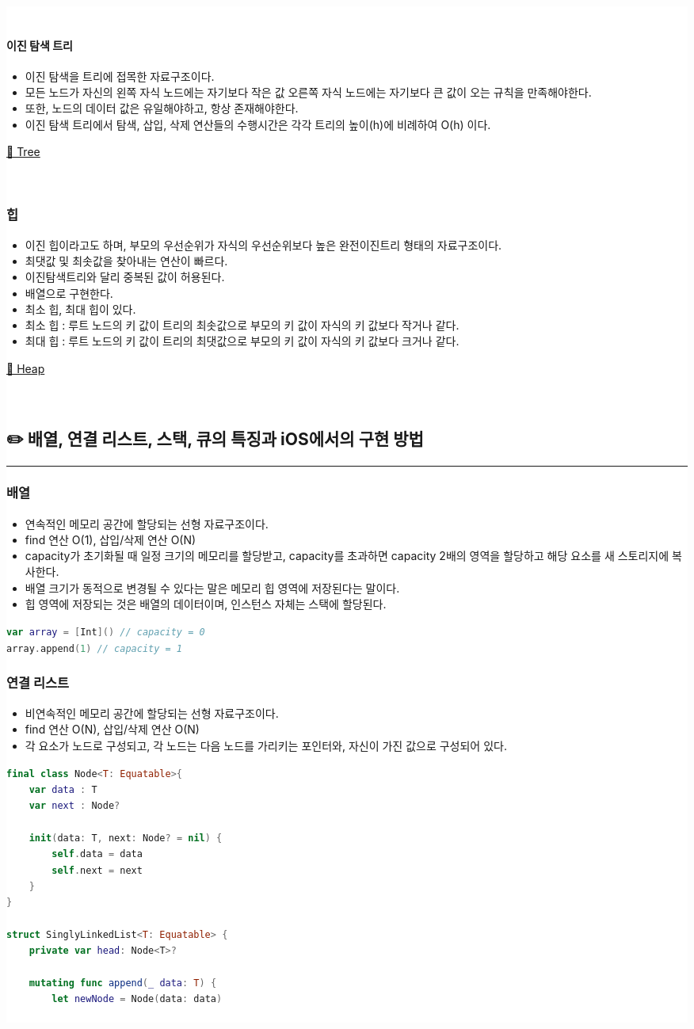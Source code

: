 <br/>

#### 이진 탐색 트리

- 이진 탐색을 트리에 접목한 자료구조이다.
- 모든 노드가 자신의 왼쪽 자식 노드에는 자기보다 작은 값 오른쪽 자식 노드에는 자기보다 큰 값이 오는 규칙을 만족해야한다. 
- 또한, 노드의 데이터 값은 유일해야하고, 항상 존재해야한다. 
- 이진 탐색 트리에서 탐색, 삽입, 삭제 연산들의 수행시간은 각각 트리의 높이(h)에 비례하여 O(h) 이다.

[📝 Tree](https://gyeom-ji.github.io/posts/tree/)

<br/>

### 힙 

- 이진 힙이라고도 하며, 부모의 우선순위가 자식의 우선순위보다 높은 완전이진트리 형태의 자료구조이다.
- 최댓값 및 최솟값을 찾아내는 연산이 빠르다.
- 이진탐색트리와 달리 중복된 값이 허용된다.
- 배열으로 구현한다.
- 최소 힙, 최대 힙이 있다.
- 최소 힙 : 루트 노드의 키 값이 트리의 최솟값으로 부모의 키 값이 자식의 키 값보다 작거나 같다.
- 최대 힙 : 루트 노드의 키 값이 트리의 최댓값으로 부모의 키 값이 자식의 키 값보다 크거나 같다.

[📝 Heap](https://gyeom-ji.github.io/posts/priorityQueue/)

<br/>

## ✏️ 배열, 연결 리스트, 스택, 큐의 특징과 iOS에서의 구현 방법

---

### 배열 

- 연속적인 메모리 공간에 할당되는 선형 자료구조이다.
- find 연산 O(1), 삽입/삭제 연산 O(N)
- capacity가 초기화될 때 일정 크기의 메모리를 할당받고, capacity를 초과하면 capacity 2배의 영역을 할당하고 해당 요소를 새 스토리지에 복사한다.
- 배열 크기가 동적으로 변경될 수 있다는 말은 메모리 힙 영역에 저장된다는 말이다.
- 힙 영역에 저장되는 것은 배열의 데이터이며, 인스턴스 자체는 스택에 할당된다.

``` swift
var array = [Int]() // capacity = 0
array.append(1) // capacity = 1

```

### 연결 리스트 

- 비연속적인 메모리 공간에 할당되는 선형 자료구조이다.
- find 연산 O(N), 삽입/삭제 연산 O(N)
- 각 요소가 노드로 구성되고, 각 노드는 다음 노드를 가리키는 포인터와, 자신이 가진 값으로 구성되어 있다.

``` swift
final class Node<T: Equatable>{
    var data : T
    var next : Node?
    
    init(data: T, next: Node? = nil) {
        self.data = data
        self.next = next
    }
}

struct SinglyLinkedList<T: Equatable> {
    private var head: Node<T>?
    
    mutating func append(_ data: T) {
        let newNode = Node(data: data)
        
```